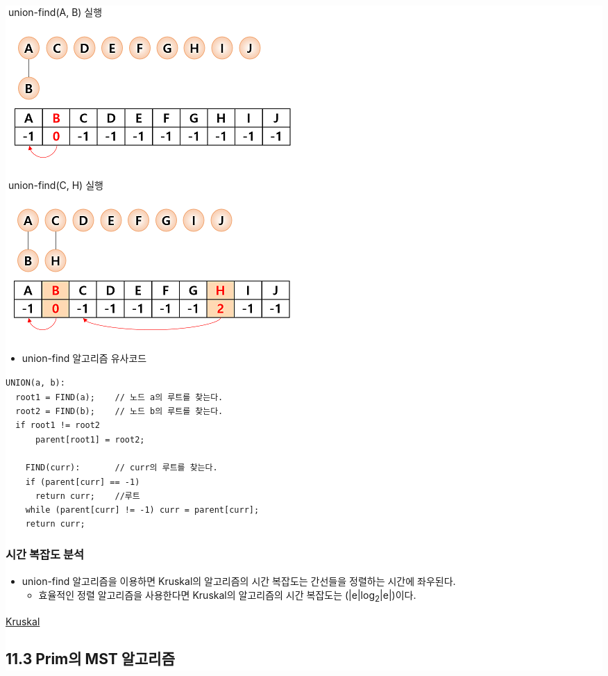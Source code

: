   ​		union-find(A, B) 실행
  
  <img src="./picture/union_find2.PNG">
  
  ​	union-find(C, H) 실행
  
  <img src="./picture/union_find3.PNG">
  
  - union-find 알고리즘 유사코드
  
  ````
  UNION(a, b):
  	root1 = FIND(a);	// 노드 a의 루트를 찾는다.
  	root2 = FIND(b);	// 노드 b의 루트를 찾는다.
  	if root1 != root2
  		parent[root1] = root2;
  		
      FIND(curr):		// curr의 루트를 찾는다.
      if (parent[curr] == -1)
      	return curr;	//루트
      while (parent[curr] != -1) curr = parent[curr];
      return curr;
  ````

### 시간 복잡도 분석

- union-find 알고리즘을 이용하면 Kruskal의 알고리즘의 시간 복잡도는 간선들을 정렬하는 시간에 좌우된다.
  - 효율적인 정렬 알고리즘을 사용한다면 Kruskal의 알고리즘의 시간 복잡도는 (|e|log<sub>2</sub>|e|)이다.

[Kruskal](https://github.com/mgstyle97/TIL/blob/master/Data_structure/Graph_2/src/kruskal.c)

## 11.3 Prim의 MST 알고리즘
